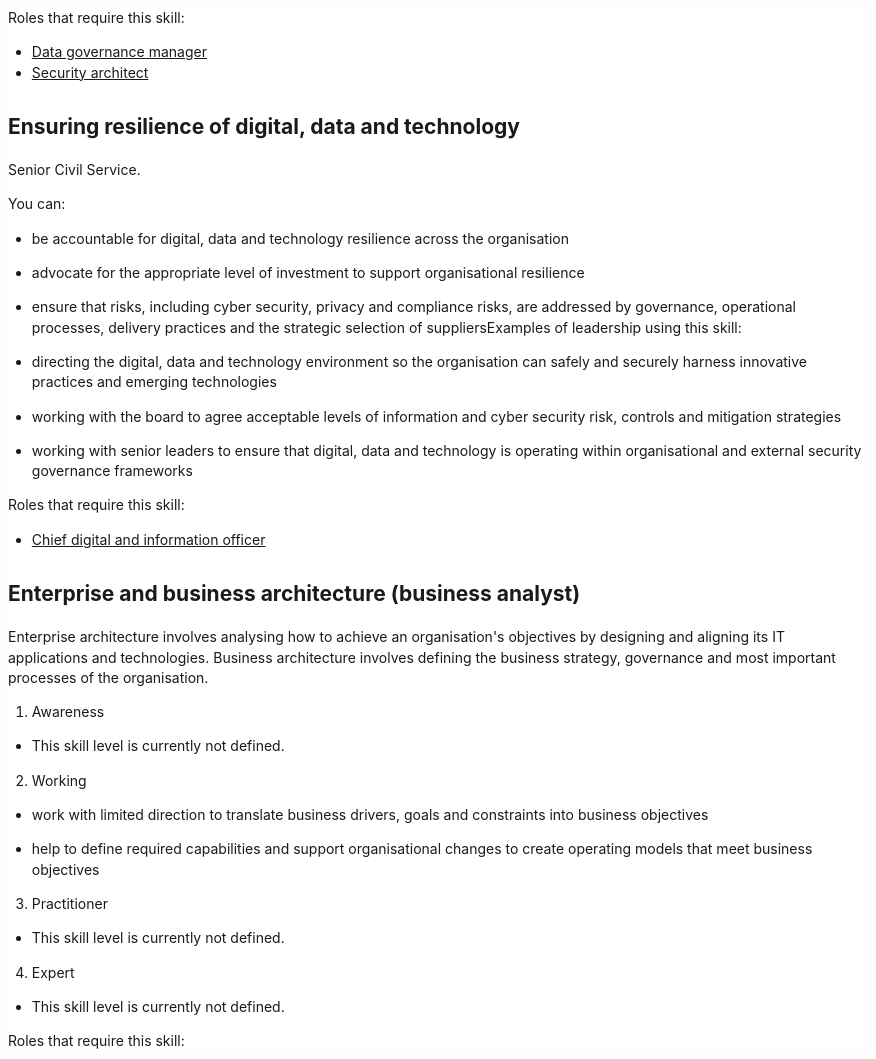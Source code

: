 Roles that require this skill:

- [Data governance manager](/role/data-governance-manager)
- [Security architect](/role/security-architect)


## Ensuring resilience of digital, data and technology

Senior Civil Service.

You can:

  - be accountable for digital, data and technology resilience across the organisation

  - advocate for the appropriate level of investment to support organisational resilience

  - ensure that risks, including cyber security, privacy and compliance risks, are addressed by governance, operational processes, delivery practices and the strategic selection of suppliersExamples of leadership using this skill:

  - directing the digital, data and technology environment so the organisation can safely and securely harness innovative practices and emerging technologies

  - working with the board to agree acceptable levels of information and cyber security risk, controls and mitigation strategies

  - working with senior leaders to ensure that digital, data and technology is operating within organisational and external security governance frameworks

Roles that require this skill:

- [Chief digital and information officer](/role/chief-digital-and-information-officer)


## Enterprise and business architecture (business analyst)

Enterprise architecture involves analysing how to achieve an organisation's objectives by designing and aligning its IT applications and technologies. Business architecture involves defining the business strategy, governance and most important processes of the organisation.

1. Awareness

  - This skill level is currently not defined.

2. Working

  - work with limited direction to translate business drivers, goals and constraints into business objectives

  - help to define required capabilities and support organisational changes to create operating models that meet business objectives

3. Practitioner

  - This skill level is currently not defined.

4. Expert

  - This skill level is currently not defined.

Roles that require this skill:
